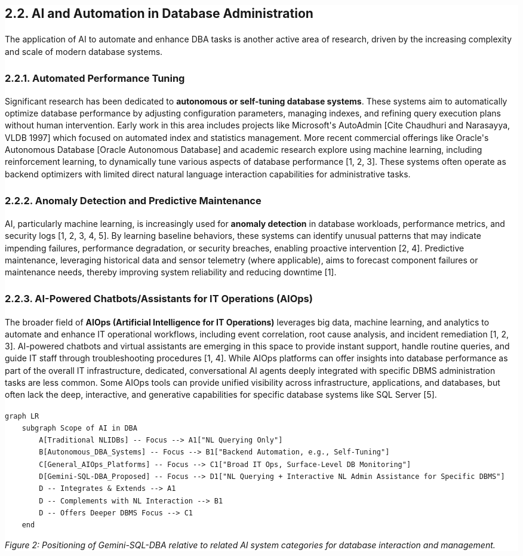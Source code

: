 ## 2.2. AI and Automation in Database Administration

The application of AI to automate and enhance DBA tasks is another active area of research, driven by the increasing complexity and scale of modern database systems.

### 2.2.1. Automated Performance Tuning
Significant research has been dedicated to **autonomous or self-tuning database systems**. These systems aim to automatically optimize database performance by adjusting configuration parameters, managing indexes, and refining query execution plans without human intervention. Early work in this area includes projects like Microsoft's AutoAdmin [Cite Chaudhuri and Narasayya, VLDB 1997] which focused on automated index and statistics management. More recent commercial offerings like Oracle's Autonomous Database [Oracle Autonomous Database] and academic research explore using machine learning, including reinforcement learning, to dynamically tune various aspects of database performance [1, 2, 3]. These systems often operate as backend optimizers with limited direct natural language interaction capabilities for administrative tasks.

### 2.2.2. Anomaly Detection and Predictive Maintenance
AI, particularly machine learning, is increasingly used for **anomaly detection** in database workloads, performance metrics, and security logs [1, 2, 3, 4, 5]. By learning baseline behaviors, these systems can identify unusual patterns that may indicate impending failures, performance degradation, or security breaches, enabling proactive intervention [2, 4]. Predictive maintenance, leveraging historical data and sensor telemetry (where applicable), aims to forecast component failures or maintenance needs, thereby improving system reliability and reducing downtime [1].

### 2.2.3. AI-Powered Chatbots/Assistants for IT Operations (AIOps)
The broader field of **AIOps (Artificial Intelligence for IT Operations)** leverages big data, machine learning, and analytics to automate and enhance IT operational workflows, including event correlation, root cause analysis, and incident remediation [1, 2, 3]. AI-powered chatbots and virtual assistants are emerging in this space to provide instant support, handle routine queries, and guide IT staff through troubleshooting procedures [1, 4]. While AIOps platforms can offer insights into database performance as part of the overall IT infrastructure, dedicated, conversational AI agents deeply integrated with specific DBMS administration tasks are less common. Some AIOps tools can provide unified visibility across infrastructure, applications, and databases, but often lack the deep, interactive, and generative capabilities for specific database systems like SQL Server [5].

```mermaid
graph LR
    subgraph Scope of AI in DBA
        A[Traditional NLIDBs] -- Focus --> A1["NL Querying Only"]
        B[Autonomous_DBA_Systems] -- Focus --> B1["Backend Automation, e.g., Self-Tuning"]
        C[General_AIOps_Platforms] -- Focus --> C1["Broad IT Ops, Surface-Level DB Monitoring"]
        D[Gemini-SQL-DBA_Proposed] -- Focus --> D1["NL Querying + Interactive NL Admin Assistance for Specific DBMS"]
        D -- Integrates & Extends --> A1
        D -- Complements with NL Interaction --> B1
        D -- Offers Deeper DBMS Focus --> C1
    end
```
*Figure 2: Positioning of Gemini-SQL-DBA relative to related AI system categories for database interaction and management.*

